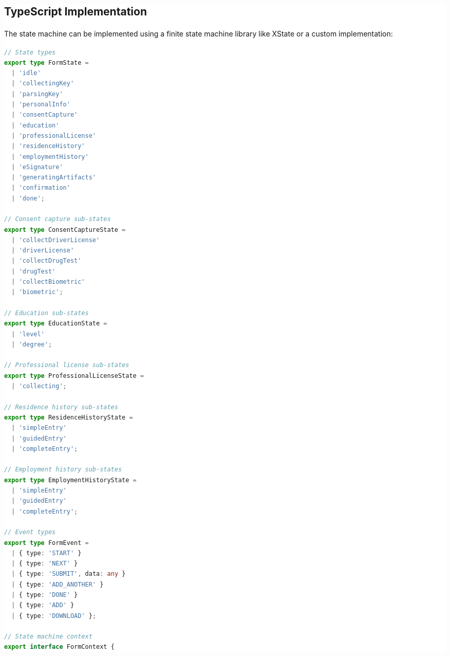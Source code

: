 ## TypeScript Implementation

The state machine can be implemented using a finite state machine library like XState or a custom implementation:

```typescript
// State types
export type FormState =
  | 'idle'
  | 'collectingKey'
  | 'parsingKey'
  | 'personalInfo'
  | 'consentCapture'
  | 'education'
  | 'professionalLicense'
  | 'residenceHistory'
  | 'employmentHistory'
  | 'eSignature'
  | 'generatingArtifacts'
  | 'confirmation'
  | 'done';

// Consent capture sub-states
export type ConsentCaptureState =
  | 'collectDriverLicense'
  | 'driverLicense'
  | 'collectDrugTest'
  | 'drugTest'
  | 'collectBiometric'
  | 'biometric';

// Education sub-states
export type EducationState =
  | 'level'
  | 'degree';

// Professional license sub-states
export type ProfessionalLicenseState =
  | 'collecting';

// Residence history sub-states
export type ResidenceHistoryState =
  | 'simpleEntry'
  | 'guidedEntry'
  | 'completeEntry';

// Employment history sub-states
export type EmploymentHistoryState =
  | 'simpleEntry'
  | 'guidedEntry'
  | 'completeEntry';

// Event types
export type FormEvent =
  | { type: 'START' }
  | { type: 'NEXT' }
  | { type: 'SUBMIT', data: any }
  | { type: 'ADD_ANOTHER' }
  | { type: 'DONE' }
  | { type: 'ADD' }
  | { type: 'DOWNLOAD' };

// State machine context
export interface FormContext {
```